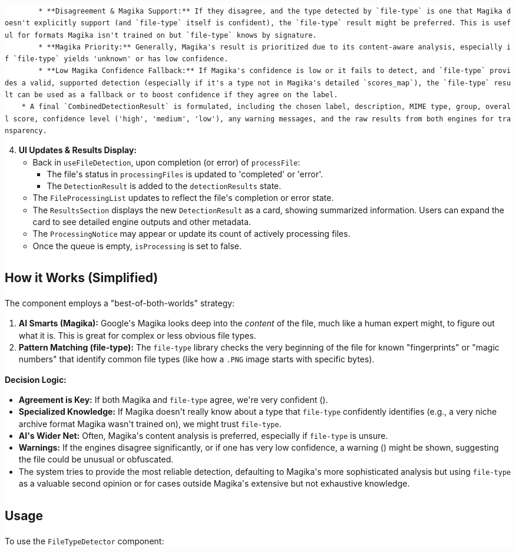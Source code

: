             * **Disagreement & Magika Support:** If they disagree, and the type detected by `file-type` is one that Magika doesn't explicitly support (and `file-type` itself is confident), the `file-type` result might be preferred. This is useful for formats Magika isn't trained on but `file-type` knows by signature.
            * **Magika Priority:** Generally, Magika's result is prioritized due to its content-aware analysis, especially if `file-type` yields 'unknown' or has low confidence.
            * **Low Magika Confidence Fallback:** If Magika's confidence is low or it fails to detect, and `file-type` provides a valid, supported detection (especially if it's a type not in Magika's detailed `scores_map`), the `file-type` result can be used as a fallback or to boost confidence if they agree on the label.
        * A final `CombinedDetectionResult` is formulated, including the chosen label, description, MIME type, group, overall score, confidence level ('high', 'medium', 'low'), any warning messages, and the raw results from both engines for transparency.

4. **UI Updates & Results Display:**
    * Back in `useFileDetection`, upon completion (or error) of `processFile`:
        * The file's status in `processingFiles` is updated to 'completed' or 'error'.
        * The `DetectionResult` is added to the `detectionResults` state.
    * The `FileProcessingList` updates to reflect the file's completion or error state.
    * The `ResultsSection` displays the new `DetectionResult` as a card, showing summarized information. Users can expand the card to see detailed engine outputs and other metadata.
    * The `ProcessingNotice` may appear or update its count of actively processing files.
    * Once the queue is empty, `isProcessing` is set to false.

## How it Works (Simplified)

The component employs a "best-of-both-worlds" strategy:

1. **AI Smarts (Magika):** Google's Magika looks deep into the *content* of the file, much like a human expert might, to figure out what it is. This is great for complex or less obvious file types.
2. **Pattern Matching (file-type):** The `file-type` library checks the very beginning of the file for known "fingerprints" or "magic numbers" that identify common file types (like how a `.PNG` image starts with specific bytes).

**Decision Logic:**

* **Agreement is Key:** If both Magika and `file-type` agree, we're very confident (<FaCheckCircle />).
* **Specialized Knowledge:** If Magika doesn't really know about a type that `file-type` confidently identifies (e.g., a very niche archive format Magika wasn't trained on), we might trust `file-type`.
* **AI's Wider Net:** Often, Magika's content analysis is preferred, especially if `file-type` is unsure.
* **Warnings:** If the engines disagree significantly, or if one has very low confidence, a warning (<FaExclamationTriangle />) might be shown, suggesting the file could be unusual or obfuscated.
* The system tries to provide the most reliable detection, defaulting to Magika's more sophisticated analysis but using `file-type` as a valuable second opinion or for cases outside Magika's extensive but not exhaustive knowledge.

## Usage

To use the `FileTypeDetector` component:
